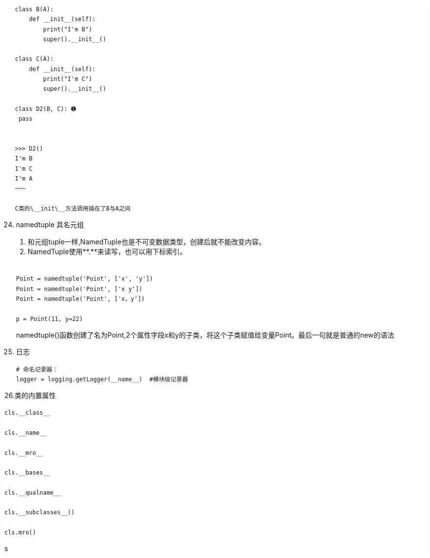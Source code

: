        class B(A):
           def __init__(self):
               print("I'm B")
               super().__init__()

       class C(A):
           def __init__(self):
               print("I'm C")
               super().__init__()

       class D2(B, C): ➊
       	pass
       	
       	
       >>> D2()
       I'm B
       I'm C 
       I'm A
       ~~~

       C类的\__init\__方法调用插在了B与A之间

24. namedtuple 具名元组

    1. 和元组tuple一样,NamedTuple也是不可变数据类型，创建后就不能改变内容。
    2. NamedTuple使用**.**来读写，也可以用下标索引。

    ~~~

    Point = namedtuple('Point', ['x', 'y'])
    Point = namedtuple('Point', ['x y'])
    Point = namedtuple('Point', ['x，y'])

    p = Point(11, y=22)  
    ~~~

    namedtuple()函数创建了名为Point,2个属性字段x和y的子类，将这个子类赋值给变量Point。最后一句就是普通的new的语法

25. 日志

    ~~~
    # 命名记录器： 
    logger = logging.getLogger(__name__)  #模块级记录器
    ~~~




26.类的内置属性

~~~
cls.__class__

cls.__name__

cls.__mro__

cls.__bases__

cls.__qualname__

cls.__subclasses__()

cls.mro()
~~~







s